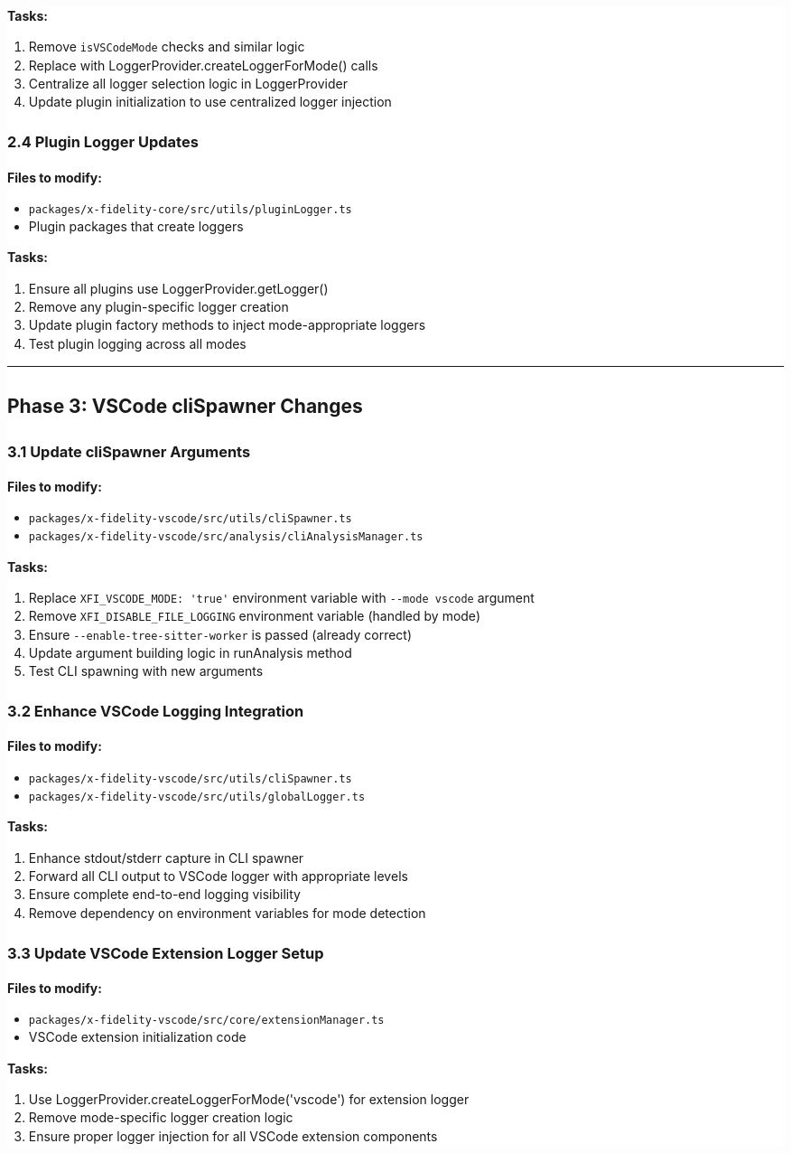 **Tasks:**
1. Remove `isVSCodeMode` checks and similar logic
2. Replace with LoggerProvider.createLoggerForMode() calls
3. Centralize all logger selection logic in LoggerProvider
4. Update plugin initialization to use centralized logger injection

### 2.4 Plugin Logger Updates
**Files to modify:**
- `packages/x-fidelity-core/src/utils/pluginLogger.ts`
- Plugin packages that create loggers

**Tasks:**
1. Ensure all plugins use LoggerProvider.getLogger()
2. Remove any plugin-specific logger creation
3. Update plugin factory methods to inject mode-appropriate loggers
4. Test plugin logging across all modes

---

## Phase 3: VSCode cliSpawner Changes

### 3.1 Update cliSpawner Arguments
**Files to modify:**
- `packages/x-fidelity-vscode/src/utils/cliSpawner.ts`
- `packages/x-fidelity-vscode/src/analysis/cliAnalysisManager.ts`

**Tasks:**
1. Replace `XFI_VSCODE_MODE: 'true'` environment variable with `--mode vscode` argument
2. Remove `XFI_DISABLE_FILE_LOGGING` environment variable (handled by mode)
3. Ensure `--enable-tree-sitter-worker` is passed (already correct)
4. Update argument building logic in runAnalysis method
5. Test CLI spawning with new arguments

### 3.2 Enhance VSCode Logging Integration
**Files to modify:**
- `packages/x-fidelity-vscode/src/utils/cliSpawner.ts`
- `packages/x-fidelity-vscode/src/utils/globalLogger.ts`

**Tasks:**
1. Enhance stdout/stderr capture in CLI spawner
2. Forward all CLI output to VSCode logger with appropriate levels
3. Ensure complete end-to-end logging visibility
4. Remove dependency on environment variables for mode detection

### 3.3 Update VSCode Extension Logger Setup
**Files to modify:**
- `packages/x-fidelity-vscode/src/core/extensionManager.ts`
- VSCode extension initialization code

**Tasks:**
1. Use LoggerProvider.createLoggerForMode('vscode') for extension logger
2. Remove mode-specific logger creation logic
3. Ensure proper logger injection for all VSCode extension components
